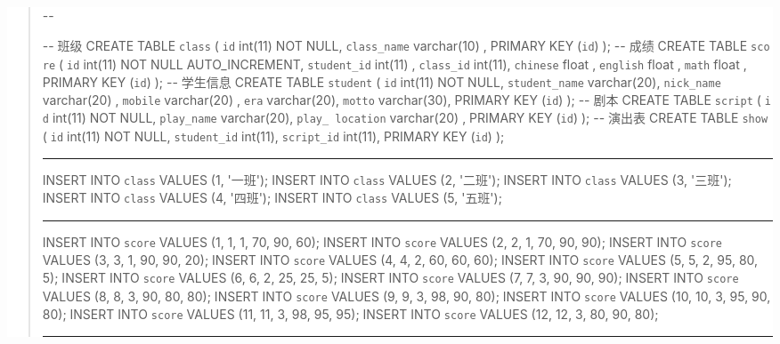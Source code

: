 >
>--  
>
>-- 班级
>CREATE TABLE `class`  (
>`id` int(11) NOT NULL,
>`class_name` varchar(10) ,
>PRIMARY KEY (`id`)
>);
>-- 成绩
>CREATE TABLE `score`  (
>`id` int(11) NOT NULL AUTO_INCREMENT,
>`student_id` int(11) ,
>`class_id` int(11),
>`chinese` float ,
>`english` float ,
>`math` float ,
>PRIMARY KEY (`id`) 
>);
>-- 学生信息
>CREATE TABLE `student`  (
>`id` int(11) NOT NULL,
>`student_name` varchar(20),
>`nick_name` varchar(20) ,
>`mobile` varchar(20) ,
>`era` varchar(20),
>`motto` varchar(30),
>PRIMARY KEY (`id`) 
>);
>-- 剧本
>CREATE TABLE `script`  (
>`id` int(11) NOT NULL,
>`play_name` varchar(20),
>`play_ location` varchar(20) ,
>PRIMARY KEY (`id`)
>);
>-- 演出表
>CREATE TABLE `show`  (
>`id` int(11) NOT NULL,
>`student_id` int(11),
>`script_id` int(11),
>PRIMARY KEY (`id`)
>);
>
>-- ----------------------------
>INSERT INTO `class` VALUES (1, '一班');
>INSERT INTO `class` VALUES (2, '二班');
>INSERT INTO `class` VALUES (3, '三班');
>INSERT INTO `class` VALUES (4, '四班');
>INSERT INTO `class` VALUES (5, '五班');
>-- ----------------------------
>INSERT INTO `score` VALUES (1, 1, 1, 70, 90, 60);
>INSERT INTO `score` VALUES (2, 2, 1, 70, 90, 90);
>INSERT INTO `score` VALUES (3, 3, 1, 90, 90, 20);
>INSERT INTO `score` VALUES (4, 4, 2, 60, 60, 60);
>INSERT INTO `score` VALUES (5, 5, 2, 95, 80, 5);
>INSERT INTO `score` VALUES (6, 6, 2, 25, 25, 5);
>INSERT INTO `score` VALUES (7, 7, 3, 90, 90, 90);
>INSERT INTO `score` VALUES (8, 8, 3, 90, 80, 80);
>INSERT INTO `score` VALUES (9, 9, 3, 98, 90, 80);
>INSERT INTO `score` VALUES (10, 10, 3, 95, 90, 80);
>INSERT INTO `score` VALUES (11, 11, 3, 98, 95, 95);
>INSERT INTO `score` VALUES (12, 12, 3, 80, 90, 80);
>-- ----------------------------